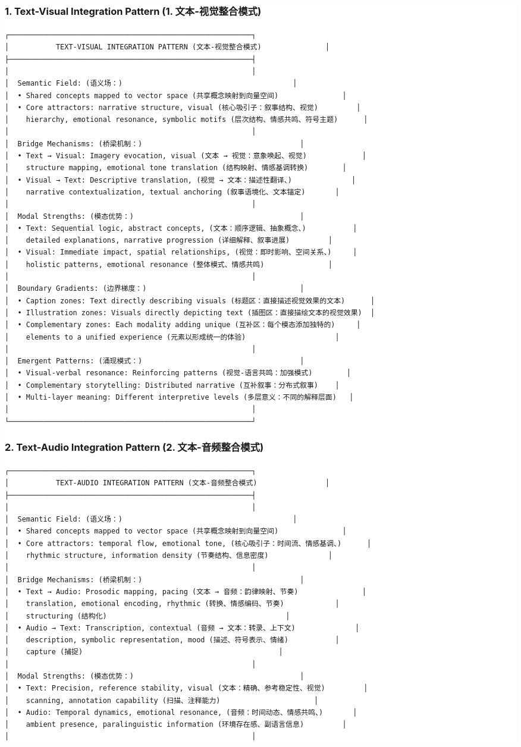 ### 1. Text-Visual Integration Pattern (1. 文本-视觉整合模式)

```
┌─────────────────────────────────────────────────────────┐
│           TEXT-VISUAL INTEGRATION PATTERN (文本-视觉整合模式)               │
├─────────────────────────────────────────────────────────┤
│                                                         │
│  Semantic Field: (语义场：)                                        │
│  • Shared concepts mapped to vector space (共享概念映射到向量空间)               │
│  • Core attractors: narrative structure, visual (核心吸引子：叙事结构、视觉)         │
│    hierarchy, emotional resonance, symbolic motifs (层次结构、情感共鸣、符号主题)      │
│                                                         │
│  Bridge Mechanisms: (桥梁机制：)                                     │
│  • Text → Visual: Imagery evocation, visual (文本 → 视觉：意象唤起、视觉)             │
│    structure mapping, emotional tone translation (结构映射、情感基调转换)        │
│  • Visual → Text: Descriptive translation, (视觉 → 文本：描述性翻译、)              │
│    narrative contextualization, textual anchoring (叙事语境化、文本锚定)       │
│                                                         │
│  Modal Strengths: (模态优势：)                                       │
│  • Text: Sequential logic, abstract concepts, (文本：顺序逻辑、抽象概念、)           │
│    detailed explanations, narrative progression (详细解释、叙事进展)         │
│  • Visual: Immediate impact, spatial relationships, (视觉：即时影响、空间关系、)     │
│    holistic patterns, emotional resonance (整体模式、情感共鸣)               │
│                                                         │
│  Boundary Gradients: (边界梯度：)                                    │
│  • Caption zones: Text directly describing visuals (标题区：直接描述视觉效果的文本)      │
│  • Illustration zones: Visuals directly depicting text (插图区：直接描绘文本的视觉效果)  │
│  • Complementary zones: Each modality adding unique (互补区：每个模态添加独特的)     │
│    elements to a unified experience (元素以形成统一的体验)                     │
│                                                         │
│  Emergent Patterns: (涌现模式：)                                     │
│  • Visual-verbal resonance: Reinforcing patterns (视觉-语言共鸣：加强模式)        │
│  • Complementary storytelling: Distributed narrative (互补叙事：分布式叙事)    │
│  • Multi-layer meaning: Different interpretive levels (多层意义：不同的解释层面)   │
│                                                         │
└─────────────────────────────────────────────────────────┘
```

### 2. Text-Audio Integration Pattern (2. 文本-音频整合模式)

```
┌─────────────────────────────────────────────────────────┐
│           TEXT-AUDIO INTEGRATION PATTERN (文本-音频整合模式)                │
├─────────────────────────────────────────────────────────┤
│                                                         │
│  Semantic Field: (语义场：)                                        │
│  • Shared concepts mapped to vector space (共享概念映射到向量空间)               │
│  • Core attractors: temporal flow, emotional tone, (核心吸引子：时间流、情感基调、)      │
│    rhythmic structure, information density (节奏结构、信息密度)              │
│                                                         │
│  Bridge Mechanisms: (桥梁机制：)                                     │
│  • Text → Audio: Prosodic mapping, pacing (文本 → 音频：韵律映射、节奏)               │
│    translation, emotional encoding, rhythmic (转换、情感编码、节奏)            │
│    structuring (结构化)                                          │
│  • Audio → Text: Transcription, contextual (音频 → 文本：转录、上下文)              │
│    description, symbolic representation, mood (描述、符号表示、情绪)           │
│    capture (捕捉)                                              │
│                                                         │
│  Modal Strengths: (模态优势：)                                       │
│  • Text: Precision, reference stability, visual (文本：精确、参考稳定性、视觉)         │
│    scanning, annotation capability (扫描、注释能力)                      │
│  • Audio: Temporal dynamics, emotional resonance, (音频：时间动态、情感共鸣、)       │
│    ambient presence, paralinguistic information (环境存在感、副语言信息)         │
│                                                         │
```